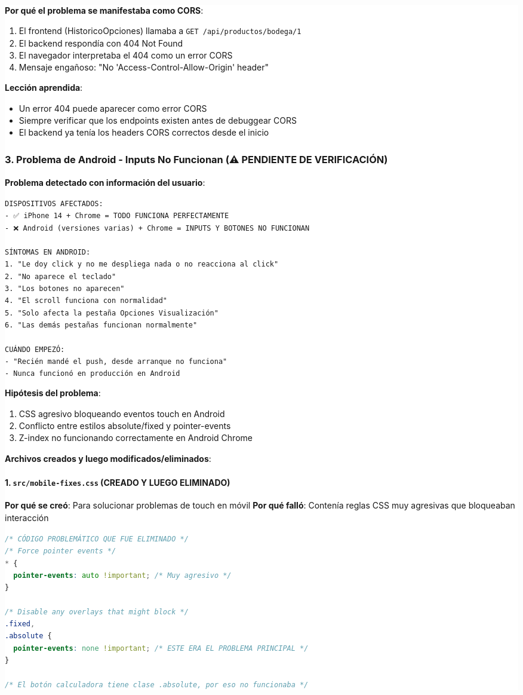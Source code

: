 **Por qué el problema se manifestaba como CORS**:
1. El frontend (HistoricoOpciones) llamaba a `GET /api/productos/bodega/1`
2. El backend respondía con 404 Not Found
3. El navegador interpretaba el 404 como un error CORS
4. Mensaje engañoso: "No 'Access-Control-Allow-Origin' header"

**Lección aprendida**: 
- Un error 404 puede aparecer como error CORS
- Siempre verificar que los endpoints existen antes de debuggear CORS
- El backend ya tenía los headers CORS correctos desde el inicio

### 3. Problema de Android - Inputs No Funcionan (⚠️ PENDIENTE DE VERIFICACIÓN)

**Problema detectado con información del usuario**:
```
DISPOSITIVOS AFECTADOS:
- ✅ iPhone 14 + Chrome = TODO FUNCIONA PERFECTAMENTE
- ❌ Android (versiones varias) + Chrome = INPUTS Y BOTONES NO FUNCIONAN

SÍNTOMAS EN ANDROID:
1. "Le doy click y no me despliega nada o no reacciona al click"
2. "No aparece el teclado"
3. "Los botones no aparecen"
4. "El scroll funciona con normalidad"
5. "Solo afecta la pestaña Opciones Visualización"
6. "Las demás pestañas funcionan normalmente"

CUÁNDO EMPEZÓ:
- "Recién mandé el push, desde arranque no funciona"
- Nunca funcionó en producción en Android
```

**Hipótesis del problema**:
1. CSS agresivo bloqueando eventos touch en Android
2. Conflicto entre estilos absolute/fixed y pointer-events
3. Z-index no funcionando correctamente en Android Chrome

**Archivos creados y luego modificados/eliminados**:

#### 1. `src/mobile-fixes.css` (CREADO Y LUEGO ELIMINADO)
**Por qué se creó**: Para solucionar problemas de touch en móvil
**Por qué falló**: Contenía reglas CSS muy agresivas que bloqueaban interacción

```css
/* CÓDIGO PROBLEMÁTICO QUE FUE ELIMINADO */
/* Force pointer events */
* {
  pointer-events: auto !important; /* Muy agresivo */
}

/* Disable any overlays that might block */
.fixed,
.absolute {
  pointer-events: none !important; /* ESTE ERA EL PROBLEMA PRINCIPAL */
}

/* El botón calculadora tiene clase .absolute, por eso no funcionaba */
```
